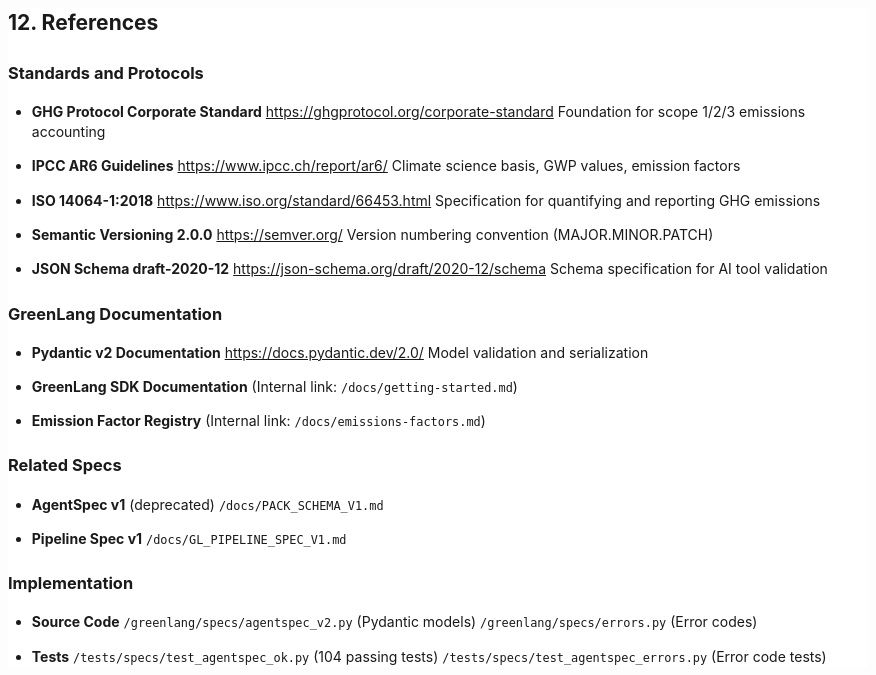 
## 12. References

### Standards and Protocols

- **GHG Protocol Corporate Standard**
  https://ghgprotocol.org/corporate-standard
  Foundation for scope 1/2/3 emissions accounting

- **IPCC AR6 Guidelines**
  https://www.ipcc.ch/report/ar6/
  Climate science basis, GWP values, emission factors

- **ISO 14064-1:2018**
  https://www.iso.org/standard/66453.html
  Specification for quantifying and reporting GHG emissions

- **Semantic Versioning 2.0.0**
  https://semver.org/
  Version numbering convention (MAJOR.MINOR.PATCH)

- **JSON Schema draft-2020-12**
  https://json-schema.org/draft/2020-12/schema
  Schema specification for AI tool validation

### GreenLang Documentation

- **Pydantic v2 Documentation**
  https://docs.pydantic.dev/2.0/
  Model validation and serialization

- **GreenLang SDK Documentation**
  (Internal link: `/docs/getting-started.md`)

- **Emission Factor Registry**
  (Internal link: `/docs/emissions-factors.md`)

### Related Specs

- **AgentSpec v1** (deprecated)
  `/docs/PACK_SCHEMA_V1.md`

- **Pipeline Spec v1**
  `/docs/GL_PIPELINE_SPEC_V1.md`

### Implementation

- **Source Code**
  `/greenlang/specs/agentspec_v2.py` (Pydantic models)
  `/greenlang/specs/errors.py` (Error codes)

- **Tests**
  `/tests/specs/test_agentspec_ok.py` (104 passing tests)
  `/tests/specs/test_agentspec_errors.py` (Error code tests)
